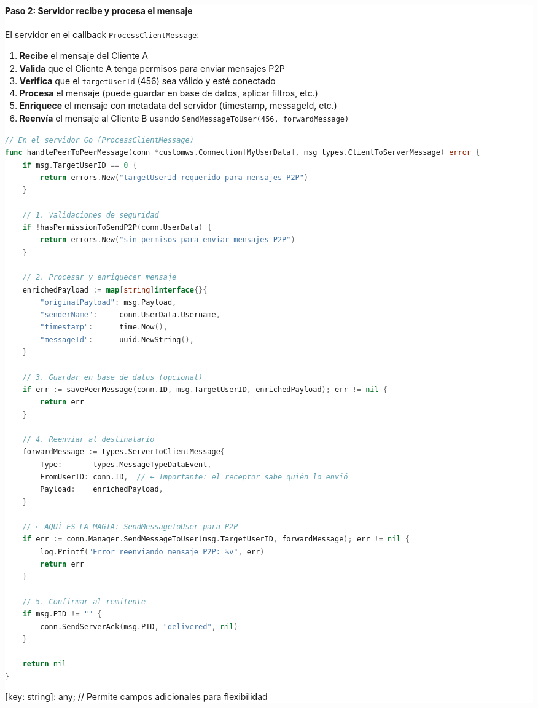 #### **Paso 2: Servidor recibe y procesa el mensaje**
El servidor en el callback `ProcessClientMessage`:

1. **Recibe** el mensaje del Cliente A
2. **Valida** que el Cliente A tenga permisos para enviar mensajes P2P
3. **Verifica** que el `targetUserId` (456) sea válido y esté conectado
4. **Procesa** el mensaje (puede guardar en base de datos, aplicar filtros, etc.)
5. **Enriquece** el mensaje con metadata del servidor (timestamp, messageId, etc.)
6. **Reenvía** el mensaje al Cliente B usando `SendMessageToUser(456, forwardMessage)`

```go
// En el servidor Go (ProcessClientMessage)
func handlePeerToPeerMessage(conn *customws.Connection[MyUserData], msg types.ClientToServerMessage) error {
    if msg.TargetUserID == 0 {
        return errors.New("targetUserId requerido para mensajes P2P")
    }
    
    // 1. Validaciones de seguridad
    if !hasPermissionToSendP2P(conn.UserData) {
        return errors.New("sin permisos para enviar mensajes P2P")
    }
    
    // 2. Procesar y enriquecer mensaje
    enrichedPayload := map[string]interface{}{
        "originalPayload": msg.Payload,
        "senderName":     conn.UserData.Username,
        "timestamp":      time.Now(),
        "messageId":      uuid.NewString(),
    }
    
    // 3. Guardar en base de datos (opcional)
    if err := savePeerMessage(conn.ID, msg.TargetUserID, enrichedPayload); err != nil {
        return err
    }
    
    // 4. Reenviar al destinatario
    forwardMessage := types.ServerToClientMessage{
        Type:       types.MessageTypeDataEvent,
        FromUserID: conn.ID,  // ← Importante: el receptor sabe quién lo envió
        Payload:    enrichedPayload,
    }
    
    // ← AQUÍ ES LA MAGIA: SendMessageToUser para P2P
    if err := conn.Manager.SendMessageToUser(msg.TargetUserID, forwardMessage); err != nil {
        log.Printf("Error reenviando mensaje P2P: %v", err)
        return err
    }
    
    // 5. Confirmar al remitente
    if msg.PID != "" {
        conn.SendServerAck(msg.PID, "delivered", nil)
    }
    
    return nil
}
```


  [key: string]: any;           // Permite campos adicionales para flexibilidad